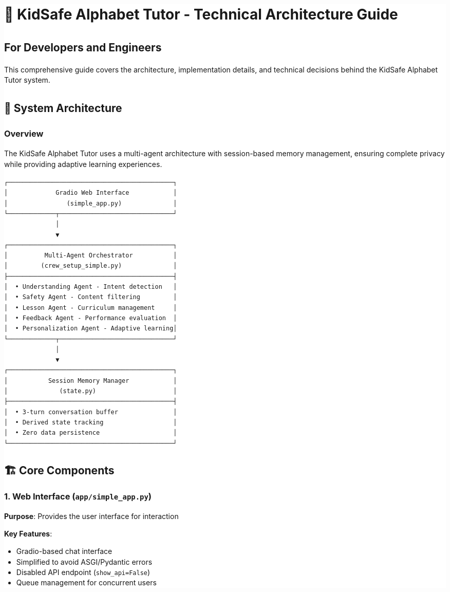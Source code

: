 # 🔧 KidSafe Alphabet Tutor - Technical Architecture Guide

## For Developers and Engineers

This comprehensive guide covers the architecture, implementation details, and technical decisions behind the KidSafe Alphabet Tutor system.

## 📐 System Architecture

### Overview
The KidSafe Alphabet Tutor uses a multi-agent architecture with session-based memory management, ensuring complete privacy while providing adaptive learning experiences.

```
┌─────────────────────────────────────────────┐
│             Gradio Web Interface            │
│                (simple_app.py)              │
└─────────────┬───────────────────────────────┘
              │
              ▼
┌─────────────────────────────────────────────┐
│          Multi-Agent Orchestrator           │
│         (crew_setup_simple.py)              │
├─────────────────────────────────────────────┤
│  • Understanding Agent - Intent detection   │
│  • Safety Agent - Content filtering         │
│  • Lesson Agent - Curriculum management     │
│  • Feedback Agent - Performance evaluation  │
│  • Personalization Agent - Adaptive learning│
└─────────────┬───────────────────────────────┘
              │
              ▼
┌─────────────────────────────────────────────┐
│           Session Memory Manager            │
│              (state.py)                     │
├─────────────────────────────────────────────┤
│  • 3-turn conversation buffer               │
│  • Derived state tracking                   │
│  • Zero data persistence                    │
└─────────────────────────────────────────────┘
```

## 🏗️ Core Components

### 1. Web Interface (`app/simple_app.py`)

**Purpose**: Provides the user interface for interaction

**Key Features**:
- Gradio-based chat interface
- Simplified to avoid ASGI/Pydantic errors
- Disabled API endpoint (`show_api=False`)
- Queue management for concurrent users
